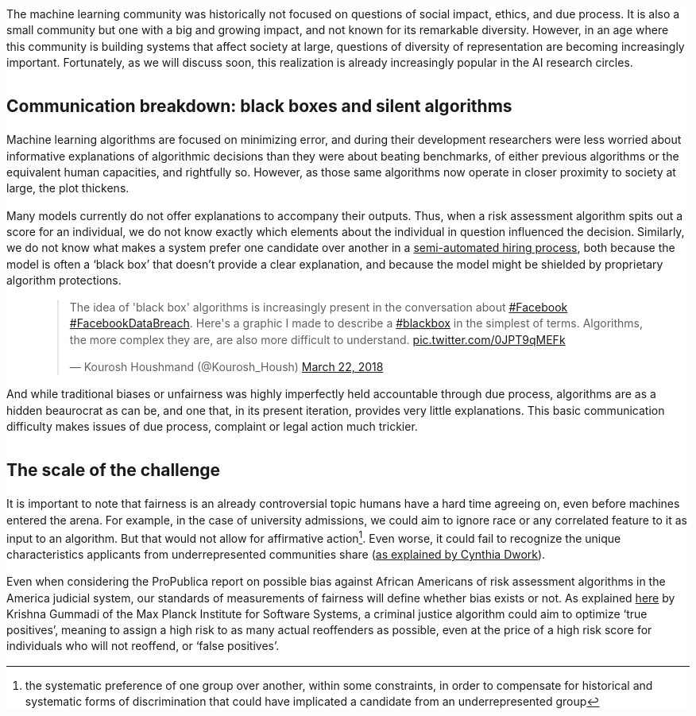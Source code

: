 The machine learning community was historically not focused on questions of social impact, ethics, and due process. It is also a small community but one with a big and growing impact, and not known for its remarkable diversity. However, in an age where this community is building systems that affect society at large, questions of diversity of representation are becoming increasingly important. Fortunately, as we will discuss soon, this realization is already increasingly popular in the AI research circles.

## Communication breakdown: black boxes and silent algorithms

Machine learning algorithms are focused on minimizing error, and during their development researchers were less worried about informative explanations of algorithmic decisions than they were about beating benchmarks, of either previous algorithms or the equivalent human capacities, and rightfully so. However, as those same algorithms now operate in closer proximity to society at large, the plot thickens. 

Many models currently do not offer explanations to accompany their outputs. Thus, when a risk assessment algorithm spits out a score for an individual, we do not know exactly which elements about the individual in question influenced the decision. Similarly, we do not know what makes a system prefer one candidate over another in a [semi-automated hiring process](https://www.youtube.com/watch?v=8QEK7B9GUhM), both because the model is often a ‘black box’ that doesn’t provide a clear explanation, and because the model might be shielded by proprietary algorithm protections. 

<figure>
<blockquote class="twitter-tweet" data-lang="en"><p lang="en" dir="ltr">The idea of &#39;black box&#39; algorithms is increasingly present in the conversation about <a href="https://twitter.com/hashtag/Facebook?src=hash&amp;ref_src=twsrc%5Etfw">#Facebook</a> <a href="https://twitter.com/hashtag/FacebookDataBreach?src=hash&amp;ref_src=twsrc%5Etfw">#FacebookDataBreach</a>. Here&#39;s a graphic I made to describe a <a href="https://twitter.com/hashtag/blackbox?src=hash&amp;ref_src=twsrc%5Etfw">#blackbox</a> in the simplest of terms. Algorithms, the more complex they are, are also more difficult to understand. <a href="https://t.co/0JPT9qMEFk">pic.twitter.com/0JPT9qMEFk</a></p>&mdash; Kourosh Houshmand (@Kourosh_Housh) <a href="https://twitter.com/Kourosh_Housh/status/976907705116975104?ref_src=twsrc%5Etfw">March 22, 2018</a></blockquote>
<script async src="https://platform.twitter.com/widgets.js" charset="utf-8"></script>
</figure>

And while traditional biases or unfairness was highly imperfectly held accountable through due process, algorithms are as a hidden beaurocrat as can be, and one that, in its present iteration, provides very little explanations. This basic communication difficulty makes issues of due process, complaint or legal action much trickier.

## The scale of the challenge

It is important to note that fairness is an already controversial topic humans have a hard time agreeing on, even before machines entered the arena. For example, in the case of university admissions, we could aim to ignore race or any correlated feature to it as input to an algorithm. But that would not allow for affirmative action[^affirmativeaction]. Even worse, it could fail to recognize the unique characteristics applicants from underrepresented communities share ([as explained by Cynthia Dwork](https://www.nytimes.com/2015/08/11/upshot/algorithms-and-bias-q-and-a-with-cynthia-dwork.html)).

Even when considering the ProPublica report on possible bias against African Americans of risk assessment algorithms in the America judicial system, our standards of measurements of fairness will define whether bias exists or not. As explained [here](https://www.technologyreview.com/s/607955/inspecting-algorithms-for-bias/) by Krishna Gummadi of the Max Planck Institute for Software Systems, a criminal justice algorithm could aim to optimize ‘true positives’, meaning to assign a high risk to as many actual reoffenders as possible, even at the price of a high risk score for individuals who will not reoffend, or ‘false positives’. 


[^modelexplainer]: “Model” is just a fancy term for some code that, given some set of input ‘features’, spits out some output, like a score or a yes/no decision
[^affirmativeaction]: the systematic preference of one group over another, within some constraints, in order to compensate for historical and systematic forms of discrimination that could have implicated a candidate from an underrepresented group